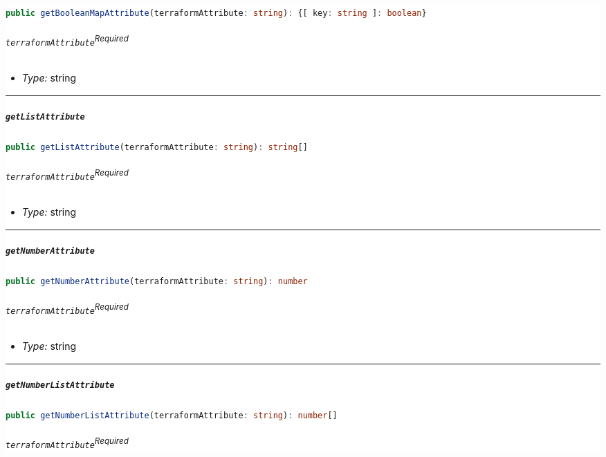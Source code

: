 ```typescript
public getBooleanMapAttribute(terraformAttribute: string): {[ key: string ]: boolean}
```

###### `terraformAttribute`<sup>Required</sup> <a name="terraformAttribute" id="@cdktf/provider-snowflake.dataSnowflakeDatabaseRoles.DataSnowflakeDatabaseRoles.getBooleanMapAttribute.parameter.terraformAttribute"></a>

- *Type:* string

---

##### `getListAttribute` <a name="getListAttribute" id="@cdktf/provider-snowflake.dataSnowflakeDatabaseRoles.DataSnowflakeDatabaseRoles.getListAttribute"></a>

```typescript
public getListAttribute(terraformAttribute: string): string[]
```

###### `terraformAttribute`<sup>Required</sup> <a name="terraformAttribute" id="@cdktf/provider-snowflake.dataSnowflakeDatabaseRoles.DataSnowflakeDatabaseRoles.getListAttribute.parameter.terraformAttribute"></a>

- *Type:* string

---

##### `getNumberAttribute` <a name="getNumberAttribute" id="@cdktf/provider-snowflake.dataSnowflakeDatabaseRoles.DataSnowflakeDatabaseRoles.getNumberAttribute"></a>

```typescript
public getNumberAttribute(terraformAttribute: string): number
```

###### `terraformAttribute`<sup>Required</sup> <a name="terraformAttribute" id="@cdktf/provider-snowflake.dataSnowflakeDatabaseRoles.DataSnowflakeDatabaseRoles.getNumberAttribute.parameter.terraformAttribute"></a>

- *Type:* string

---

##### `getNumberListAttribute` <a name="getNumberListAttribute" id="@cdktf/provider-snowflake.dataSnowflakeDatabaseRoles.DataSnowflakeDatabaseRoles.getNumberListAttribute"></a>

```typescript
public getNumberListAttribute(terraformAttribute: string): number[]
```

###### `terraformAttribute`<sup>Required</sup> <a name="terraformAttribute" id="@cdktf/provider-snowflake.dataSnowflakeDatabaseRoles.DataSnowflakeDatabaseRoles.getNumberListAttribute.parameter.terraformAttribute"></a>
